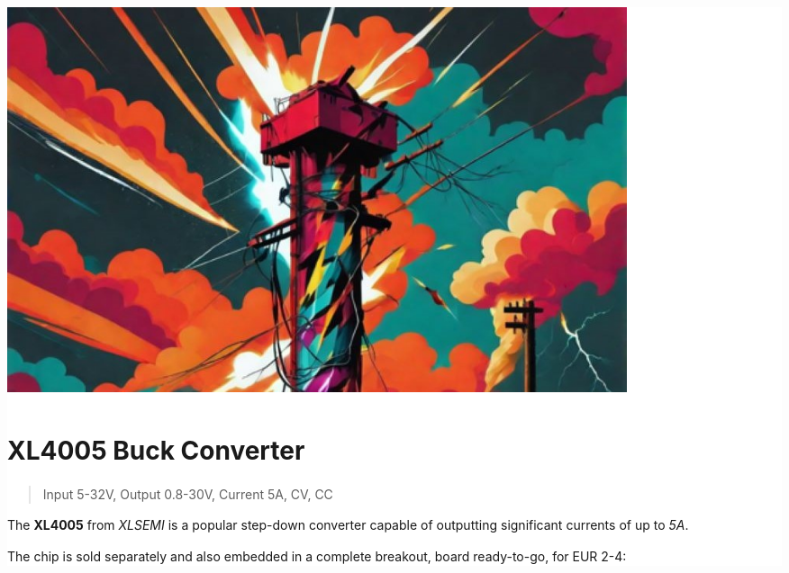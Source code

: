 <img src="/assets/images/power.jpg" width="80%" height="80%" />

# XL4005 Buck Converter

> Input 5-32V, Output 0.8-30V, Current 5A, CV, CC

The **XL4005** from *XLSEMI* is a popular step-down converter capable of outputting significant currents of up to *5A*. 

The chip is sold separately and also embedded in a complete breakout, board ready-to-go, for EUR 2-4:
